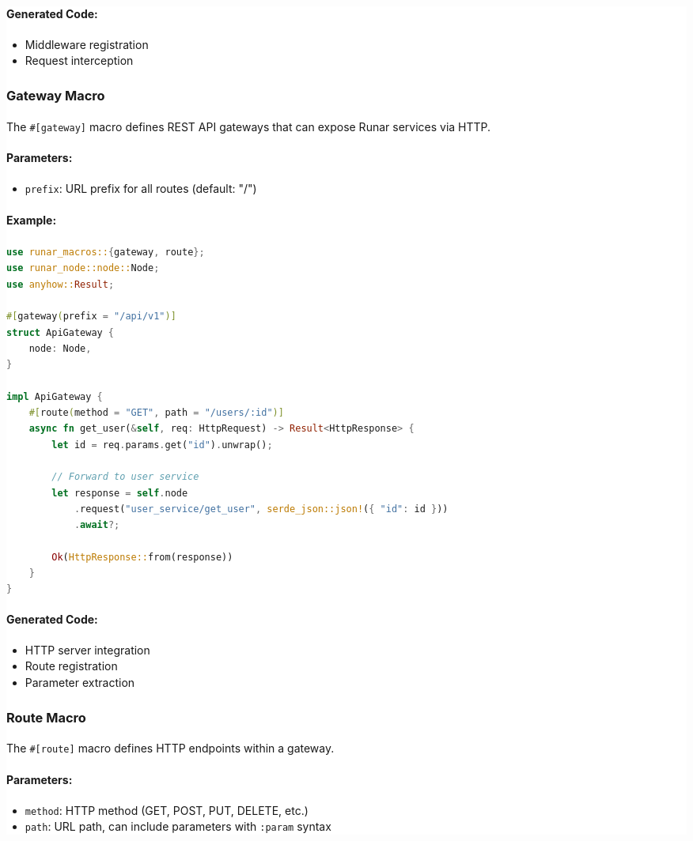 #### Generated Code:

- Middleware registration
- Request interception

### Gateway Macro

The `#[gateway]` macro defines REST API gateways that can expose Runar services via HTTP.

#### Parameters:

- `prefix`: URL prefix for all routes (default: "/")

#### Example:

```rust
use runar_macros::{gateway, route};
use runar_node::node::Node;
use anyhow::Result;

#[gateway(prefix = "/api/v1")]
struct ApiGateway {
    node: Node,
}

impl ApiGateway {
    #[route(method = "GET", path = "/users/:id")]
    async fn get_user(&self, req: HttpRequest) -> Result<HttpResponse> {
        let id = req.params.get("id").unwrap();
        
        // Forward to user service
        let response = self.node
            .request("user_service/get_user", serde_json::json!({ "id": id }))
            .await?;
            
        Ok(HttpResponse::from(response))
    }
}
```

#### Generated Code:

- HTTP server integration
- Route registration
- Parameter extraction

### Route Macro

The `#[route]` macro defines HTTP endpoints within a gateway.

#### Parameters:

- `method`: HTTP method (GET, POST, PUT, DELETE, etc.)
- `path`: URL path, can include parameters with `:param` syntax
